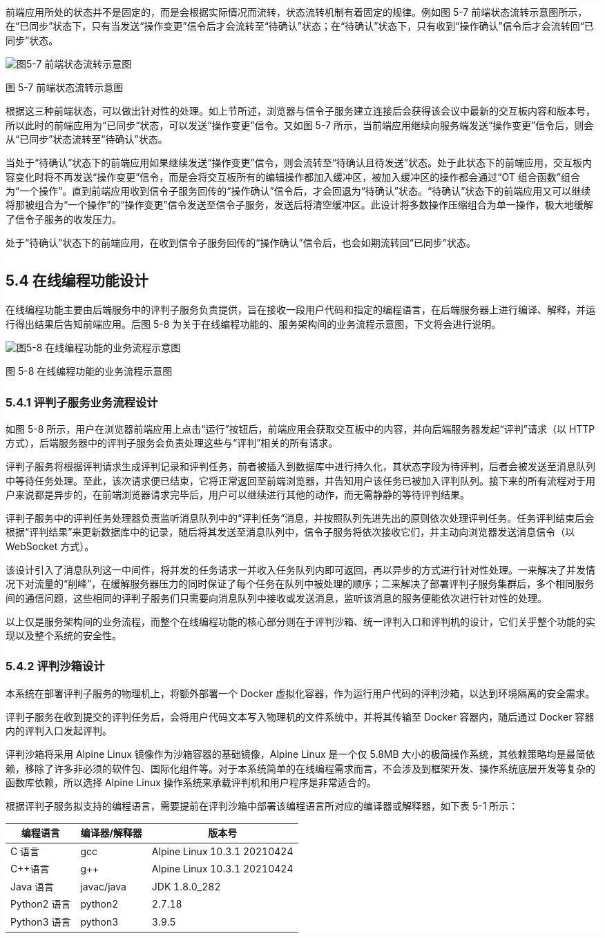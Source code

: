 前端应用所处的状态并不是固定的，而是会根据实际情况而流转，状态流转机制有着固定的规律。例如图 5-7 前端状态流转示意图所示，在“已同步”状态下，只有当发送“操作变更”信令后才会流转至“待确认”状态；在“待确认”状态下，只有收到“操作确认”信令后才会流转回“已同步”状态。

![图5-7 前端状态流转示意图](https://bucket-ashinch.oss-cn-hangzhou.aliyuncs.com/upic/%E6%88%AA%E5%B1%8F2021-11-29_21.13.48.png)

图 5-7 前端状态流转示意图

根据这三种前端状态，可以做出针对性的处理。如上节所述，浏览器与信令子服务建立连接后会获得该会议中最新的交互板内容和版本号，所以此时的前端应用为“已同步“状态，可以发送“操作变更”信令。又如图 5-7 所示，当前端应用继续向服务端发送“操作变更”信令后，则会从“已同步”状态流转至“待确认”状态。

当处于“待确认”状态下的前端应用如果继续发送“操作变更”信令，则会流转至“待确认且待发送”状态。处于此状态下的前端应用，交互板内容变化时将不再发送“操作变更”信令，而是会将交互板所有的编辑操作都加入缓冲区，被加入缓冲区的操作都会通过“OT 组合函数”组合为“一个操作”。直到前端应用收到信令子服务回传的“操作确认”信令后，才会回退为“待确认”状态。“待确认”状态下的前端应用又可以继续将那被组合为“一个操作”的“操作变更”信令发送至信令子服务，发送后将清空缓冲区。此设计将多数操作压缩组合为单一操作，极大地缓解了信令子服务的收发压力。

处于“待确认”状态下的前端应用，在收到信令子服务回传的“操作确认”信令后，也会如期流转回“已同步”状态。

## 5.4 在线编程功能设计

在线编程功能主要由后端服务中的评判子服务负责提供，旨在接收一段用户代码和指定的编程语言，在后端服务器上进行编译、解释，并运行得出结果后告知前端应用。后图 5-8 为关于在线编程功能的、服务架构间的业务流程示意图，下文将会进行说明。

![图5-8 在线编程功能的业务流程示意图](https://bucket-ashinch.oss-cn-hangzhou.aliyuncs.com/uPic/在线编程功能的业务流程示意图.png)

图 5-8 在线编程功能的业务流程示意图

### 5.4.1 评判子服务业务流程设计

如图 5-8 所示，用户在浏览器前端应用上点击“运行”按钮后，前端应用会获取交互板中的内容，并向后端服务器发起“评判”请求（以 HTTP 方式），后端服务器中的评判子服务会负责处理这些与“评判”相关的所有请求。

评判子服务将根据评判请求生成评判记录和评判任务，前者被插入到数据库中进行持久化，其状态字段为待评判，后者会被发送至消息队列中等待任务处理。至此，该次请求便已结束，它将正常返回至前端浏览器，并告知用户该任务已被加入评判队列。接下来的所有流程对于用户来说都是异步的，在前端浏览器请求完毕后，用户可以继续进行其他的动作，而无需静静的等待评判结果。

评判子服务中的评判任务处理器负责监听消息队列中的“评判任务”消息，并按照队列先进先出的原则依次处理评判任务。任务评判结束后会根据“评判结果”来更新数据库中的记录，随后将其发送至消息队列中，信令子服务将依次接收它们，并主动向浏览器发送消息信令（以 WebSocket 方式）。

该设计引入了消息队列这一中间件，将并发的任务请求一并收入任务队列内即可返回，再以异步的方式进行针对性处理。一来解决了并发情况下对流量的“削峰”，在缓解服务器压力的同时保证了每个任务在队列中被处理的顺序；二来解决了部署评判子服务集群后，多个相同服务间的通信问题，这些相同的评判子服务们只需要向消息队列中接收或发送消息，监听该消息的服务便能依次进行针对性的处理。

以上仅是服务架构间的业务流程，而整个在线编程功能的核心部分则在于评判沙箱、统一评判入口和评判机的设计，它们关乎整个功能的实现以及整个系统的安全性。

### 5.4.2 评判沙箱设计

本系统在部署评判子服务的物理机上，将额外部署一个 Docker 虚拟化容器，作为运行用户代码的评判沙箱，以达到环境隔离的安全需求。

评判子服务在收到提交的评判任务后，会将用户代码文本写入物理机的文件系统中，并将其传输至 Docker 容器内，随后通过 Docker 容器内的评判入口发起评判。

评判沙箱将采用 Alpine Linux 镜像作为沙箱容器的基础镜像，Alpine Linux 是一个仅 5.8MB 大小的极简操作系统，其依赖策略均是最简依赖，移除了许多非必须的软件包、国际化组件等。对于本系统简单的在线编程需求而言，不会涉及到框架开发、操作系统底层开发等复杂的函数库依赖，所以选择 Alpine Linux 操作系统来承载评判机和用户程序是非常适合的。

根据评判子服务拟支持的编程语言，需要提前在评判沙箱中部署该编程语言所对应的编译器或解释器，如下表 5-1 所示：

| 编程语言     | 编译器/解释器 | 版本号                       |
| ------------ | ------------- | ---------------------------- |
| C 语言       | gcc           | Alpine Linux 10.3.1 20210424 |
| C++语言      | g++           | Alpine Linux 10.3.1 20210424 |
| Java 语言    | javac/java    | JDK 1.8.0_282                |
| Python2 语言 | python2       | 2.7.18                       |
| Python3 语言 | python3       | 3.9.5                        |
